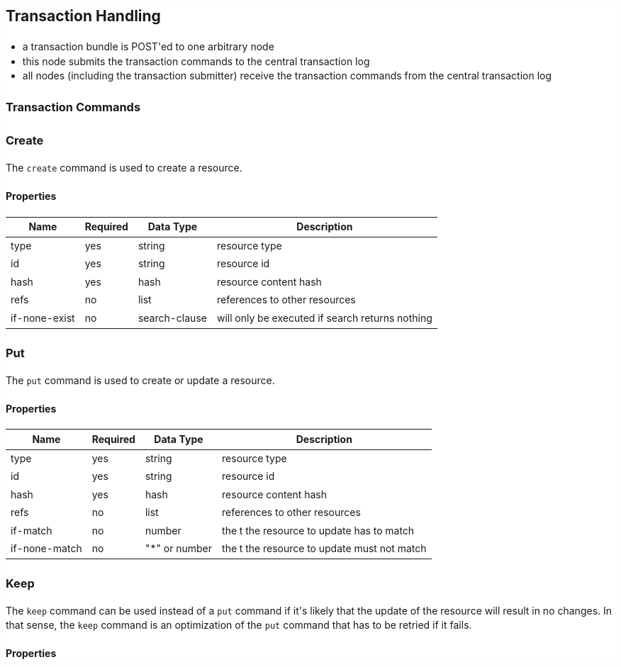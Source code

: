 ## Transaction Handling

* a transaction bundle is POST'ed to one arbitrary node
* this node submits the transaction commands to the central transaction log
* all nodes (including the transaction submitter) receive the transaction commands from the central transaction log

### Transaction Commands

### Create

The `create` command is used to create a resource.

#### Properties

| Name          | Required | Data Type     | Description                                     |
|---------------|----------|---------------|-------------------------------------------------|
| type          | yes      | string        | resource type                                   |
| id            | yes      | string        | resource id                                     |
| hash          | yes      | hash          | resource content hash                           |
| refs          | no       | list          | references to other resources                   |
| if-none-exist | no       | search-clause | will only be executed if search returns nothing |

### Put

The `put` command is used to create or update a resource.

#### Properties

| Name          | Required | Data Type     | Description                                 |
|---------------|----------|---------------|---------------------------------------------|
| type          | yes      | string        | resource type                               |
| id            | yes      | string        | resource id                                 |
| hash          | yes      | hash          | resource content hash                       |
| refs          | no       | list          | references to other resources               |
| if-match      | no       | number        | the t the resource to update has to match   |
| if-none-match | no       | "*" or number | the t the resource to update must not match |

### Keep

The `keep` command can be used instead of a `put` command if it's likely that the update of the resource will result in no changes. In that sense, the `keep` command is an optimization of the `put` command that has to be retried if it fails.   

#### Properties
